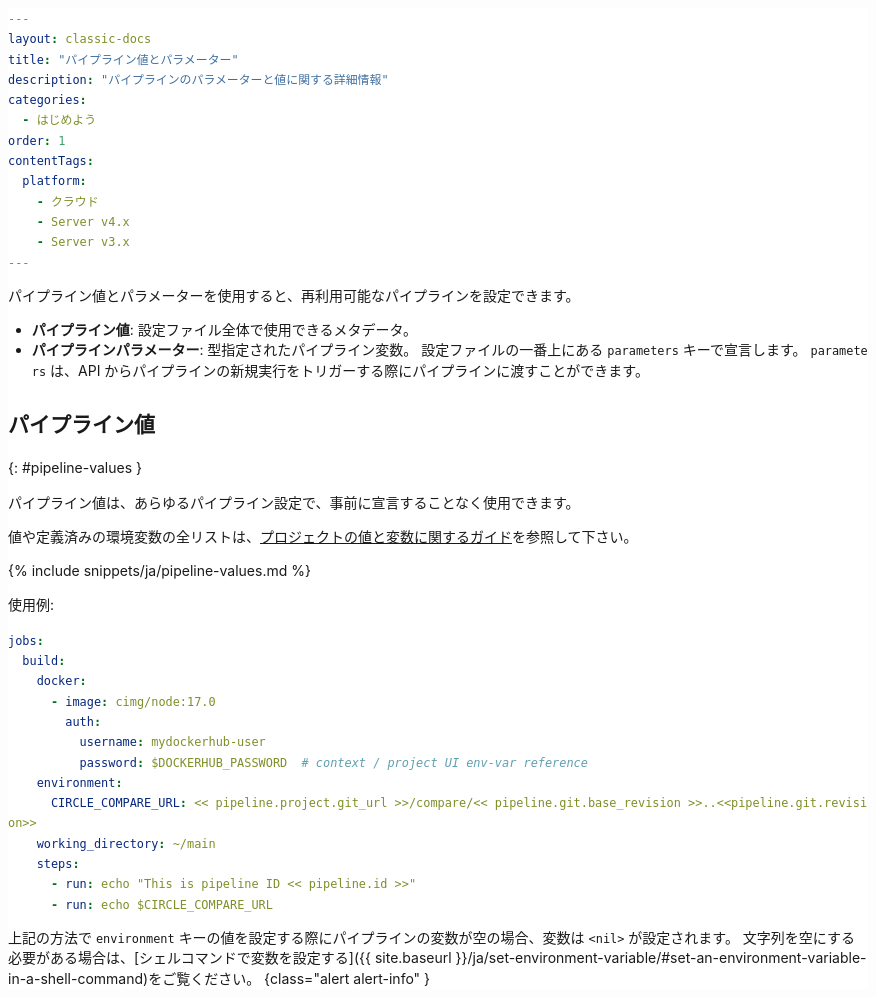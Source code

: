 ```yaml
---
layout: classic-docs
title: "パイプライン値とパラメーター"
description: "パイプラインのパラメーターと値に関する詳細情報"
categories:
  - はじめよう
order: 1
contentTags:
  platform:
    - クラウド
    - Server v4.x
    - Server v3.x
---
```


パイプライン値とパラメーターを使用すると、再利用可能なパイプラインを設定できます。

* **パイプライン値**: 設定ファイル全体で使用できるメタデータ。
* **パイプラインパラメーター**: 型指定されたパイプライン変数。 設定ファイルの一番上にある `parameters` キーで宣言します。 `parameters` は、API からパイプラインの新規実行をトリガーする際にパイプラインに渡すことができます。

## パイプライン値
{: #pipeline-values }

パイプライン値は、あらゆるパイプライン設定で、事前に宣言することなく使用できます。

値や定義済みの環境変数の全リストは、[プロジェクトの値と変数に関するガイド]({{site.baseurl}}/ja/variables/#pipeline-values)を参照して下さい。

{% include snippets/ja/pipeline-values.md %}

使用例:

```yaml
jobs:
  build:
    docker:
      - image: cimg/node:17.0
        auth:
          username: mydockerhub-user
          password: $DOCKERHUB_PASSWORD  # context / project UI env-var reference
    environment:
      CIRCLE_COMPARE_URL: << pipeline.project.git_url >>/compare/<< pipeline.git.base_revision >>..<<pipeline.git.revision>>
    working_directory: ~/main
    steps:
      - run: echo "This is pipeline ID << pipeline.id >>"
      - run: echo $CIRCLE_COMPARE_URL
```

上記の方法で `environment` キーの値を設定する際にパイプラインの変数が空の場合、変数は `<nil>` が設定されます。 文字列を空にする必要がある場合は、[シェルコマンドで変数を設定する]({{ site.baseurl }}/ja/set-environment-variable/#set-an-environment-variable-in-a-shell-command)をご覧ください。
{class="alert alert-info" }
